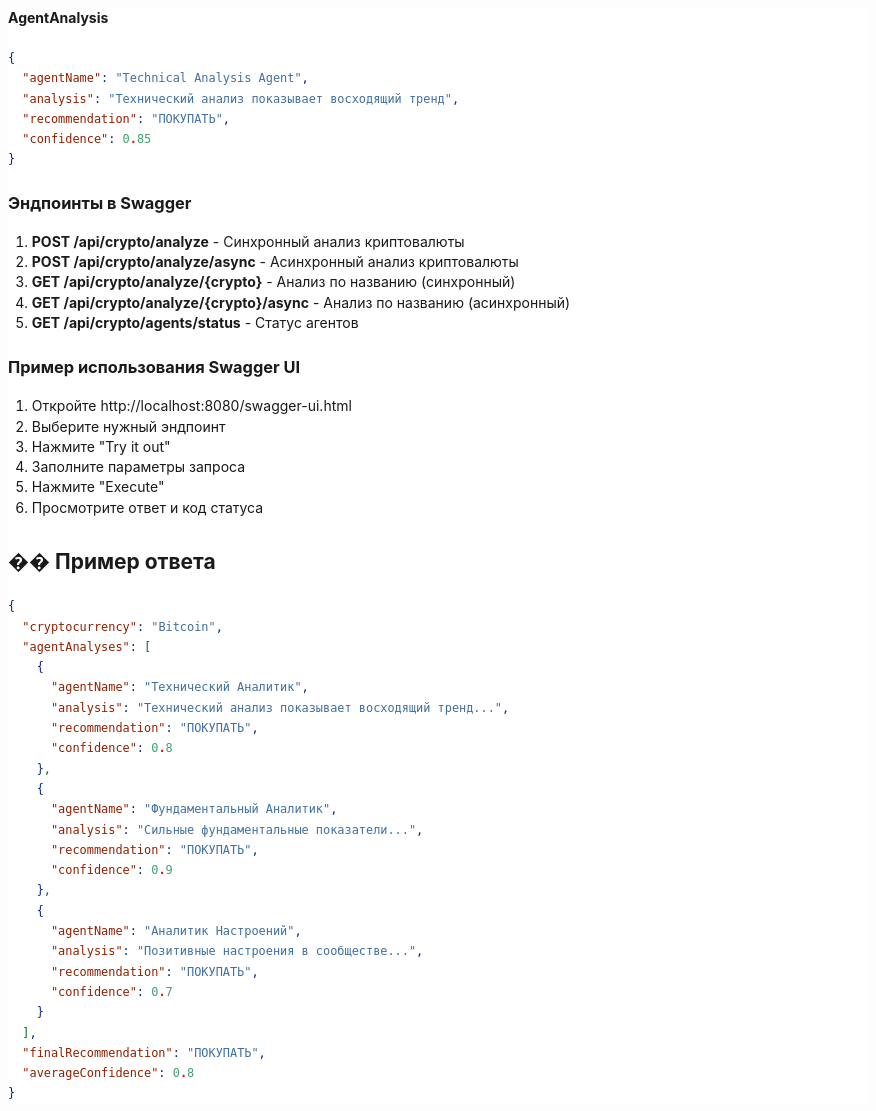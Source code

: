 #### AgentAnalysis
```json
{
  "agentName": "Technical Analysis Agent",
  "analysis": "Технический анализ показывает восходящий тренд",
  "recommendation": "ПОКУПАТЬ",
  "confidence": 0.85
}
```

### Эндпоинты в Swagger

1. **POST /api/crypto/analyze** - Синхронный анализ криптовалюты
2. **POST /api/crypto/analyze/async** - Асинхронный анализ криптовалюты
3. **GET /api/crypto/analyze/{crypto}** - Анализ по названию (синхронный)
4. **GET /api/crypto/analyze/{crypto}/async** - Анализ по названию (асинхронный)
5. **GET /api/crypto/agents/status** - Статус агентов

### Пример использования Swagger UI

1. Откройте http://localhost:8080/swagger-ui.html
2. Выберите нужный эндпоинт
3. Нажмите "Try it out"
4. Заполните параметры запроса
5. Нажмите "Execute"
6. Просмотрите ответ и код статуса

## �� Пример ответа

```json
{
  "cryptocurrency": "Bitcoin",
  "agentAnalyses": [
    {
      "agentName": "Технический Аналитик",
      "analysis": "Технический анализ показывает восходящий тренд...",
      "recommendation": "ПОКУПАТЬ",
      "confidence": 0.8
    },
    {
      "agentName": "Фундаментальный Аналитик", 
      "analysis": "Сильные фундаментальные показатели...",
      "recommendation": "ПОКУПАТЬ",
      "confidence": 0.9
    },
    {
      "agentName": "Аналитик Настроений",
      "analysis": "Позитивные настроения в сообществе...",
      "recommendation": "ПОКУПАТЬ", 
      "confidence": 0.7
    }
  ],
  "finalRecommendation": "ПОКУПАТЬ",
  "averageConfidence": 0.8
}
```
